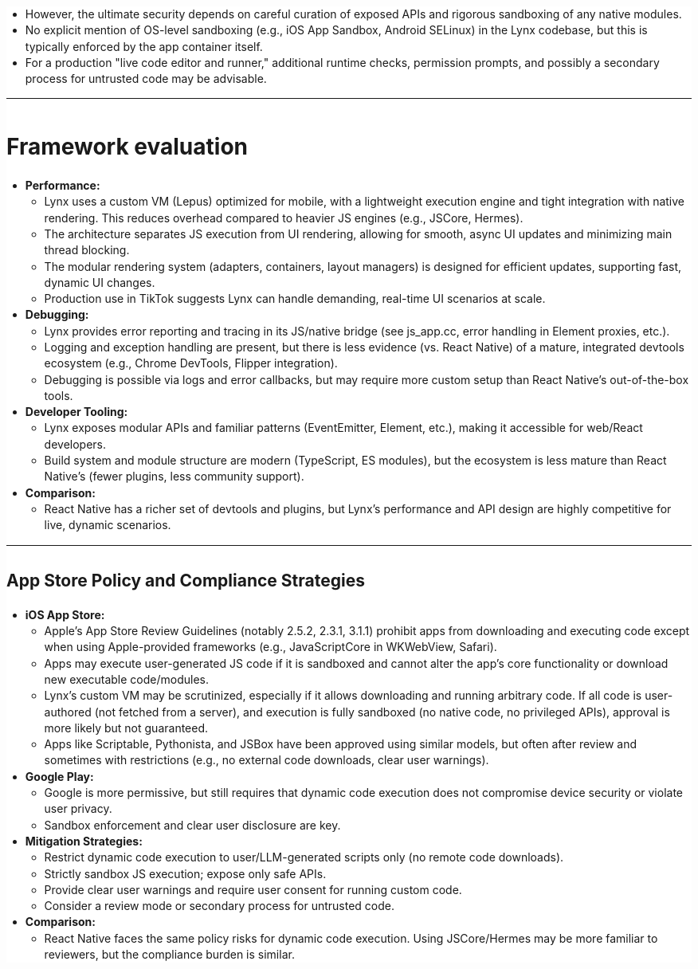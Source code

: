 - However, the ultimate security depends on careful curation of exposed APIs and rigorous sandboxing of any native modules.
- No explicit mention of OS-level sandboxing (e.g., iOS App Sandbox, Android SELinux) in the Lynx codebase, but this is typically enforced by the app container itself.
- For a production "live code editor and runner," additional runtime checks, permission prompts, and possibly a secondary process for untrusted code may be advisable.

---

# Framework evaluation
- **Performance:**
  - Lynx uses a custom VM (Lepus) optimized for mobile, with a lightweight execution engine and tight integration with native rendering. This reduces overhead compared to heavier JS engines (e.g., JSCore, Hermes).
  - The architecture separates JS execution from UI rendering, allowing for smooth, async UI updates and minimizing main thread blocking.
  - The modular rendering system (adapters, containers, layout managers) is designed for efficient updates, supporting fast, dynamic UI changes.
  - Production use in TikTok suggests Lynx can handle demanding, real-time UI scenarios at scale.
- **Debugging:**
  - Lynx provides error reporting and tracing in its JS/native bridge (see js_app.cc, error handling in Element proxies, etc.).
  - Logging and exception handling are present, but there is less evidence (vs. React Native) of a mature, integrated devtools ecosystem (e.g., Chrome DevTools, Flipper integration).
  - Debugging is possible via logs and error callbacks, but may require more custom setup than React Native’s out-of-the-box tools.
- **Developer Tooling:**
  - Lynx exposes modular APIs and familiar patterns (EventEmitter, Element, etc.), making it accessible for web/React developers.
  - Build system and module structure are modern (TypeScript, ES modules), but the ecosystem is less mature than React Native’s (fewer plugins, less community support).
- **Comparison:**
  - React Native has a richer set of devtools and plugins, but Lynx’s performance and API design are highly competitive for live, dynamic scenarios.

---

## App Store Policy and Compliance Strategies
- **iOS App Store:**
  - Apple’s App Store Review Guidelines (notably 2.5.2, 2.3.1, 3.1.1) prohibit apps from downloading and executing code except when using Apple-provided frameworks (e.g., JavaScriptCore in WKWebView, Safari).
  - Apps may execute user-generated JS code if it is sandboxed and cannot alter the app’s core functionality or download new executable code/modules.
  - Lynx’s custom VM may be scrutinized, especially if it allows downloading and running arbitrary code. If all code is user-authored (not fetched from a server), and execution is fully sandboxed (no native code, no privileged APIs), approval is more likely but not guaranteed.
  - Apps like Scriptable, Pythonista, and JSBox have been approved using similar models, but often after review and sometimes with restrictions (e.g., no external code downloads, clear user warnings).
- **Google Play:**
  - Google is more permissive, but still requires that dynamic code execution does not compromise device security or violate user privacy.
  - Sandbox enforcement and clear user disclosure are key.
- **Mitigation Strategies:**
  - Restrict dynamic code execution to user/LLM-generated scripts only (no remote code downloads).
  - Strictly sandbox JS execution; expose only safe APIs.
  - Provide clear user warnings and require user consent for running custom code.
  - Consider a review mode or secondary process for untrusted code.
- **Comparison:**
  - React Native faces the same policy risks for dynamic code execution. Using JSCore/Hermes may be more familiar to reviewers, but the compliance burden is similar.
